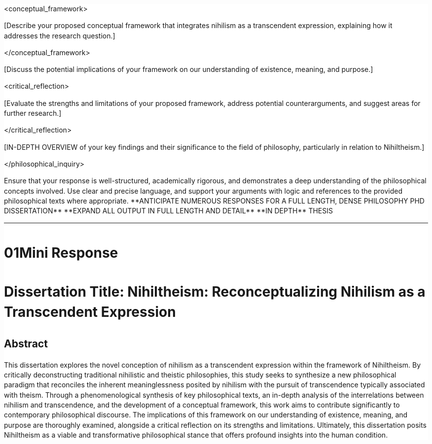 
<conceptual\_framework> 

\[Describe your proposed conceptual framework that integrates nihilism as a transcendent expression, explaining how it addresses the research question.\]

</conceptual\_framework>

  

<implications>

\[Discuss the potential implications of your framework on our understanding of existence, meaning, and purpose.\]

</implications>

  

<critical\_reflection>

\[Evaluate the strengths and limitations of your proposed framework, address potential counterarguments, and suggest areas for further research.\]

</critical\_reflection>

  

<conclusion>

\[IN-DEPTH OVERVIEW of your key findings and their significance to the field of philosophy, particularly in relation to Nihiltheism.\]

</conclusion>

</philosophical\_inquiry>

  

Ensure that your response is well-structured, academically rigorous, and demonstrates a deep understanding of the philosophical concepts involved. Use clear and precise language, and support your arguments with logic and references to the provided philosophical texts where appropriate. \*\*ANTICIPATE NUMEROUS RESPONSES FOR A FULL LENGTH, DENSE PHILOSOPHY PHD DISSERTATION\*\* \*\*EXPAND ALL OUTPUT IN FULL LENGTH AND DETAIL\*\* \*\*IN DEPTH\*\* THESIS 

* * *

  

# 01Mini Response

# Dissertation Title: Nihiltheism: Reconceptualizing Nihilism as a Transcendent Expression

  

## Abstract

  

This dissertation explores the novel conception of nihilism as a transcendent expression within the framework of Nihiltheism. By critically deconstructing traditional nihilistic and theistic philosophies, this study seeks to synthesize a new philosophical paradigm that reconciles the inherent meaninglessness posited by nihilism with the pursuit of transcendence typically associated with theism. Through a phenomenological synthesis of key philosophical texts, an in-depth analysis of the interrelations between nihilism and transcendence, and the development of a conceptual framework, this work aims to contribute significantly to contemporary philosophical discourse. The implications of this framework on our understanding of existence, meaning, and purpose are thoroughly examined, alongside a critical reflection on its strengths and limitations. Ultimately, this dissertation posits Nihiltheism as a viable and transformative philosophical stance that offers profound insights into the human condition.
